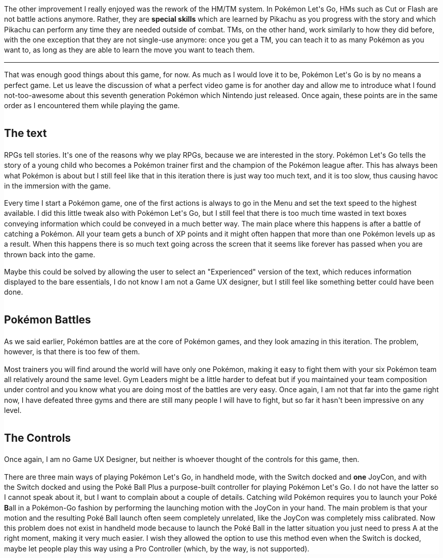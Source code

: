 The other improvement I really enjoyed was the rework of the HM/TM system. In Pokémon Let's Go, HMs such as Cut or Flash are not battle actions anymore. Rather, they are **special skills** which are learned by Pikachu as you progress with the story and which Pikachu can perform any time they are needed outside of combat. TMs, on the other hand, work similarly to how they did before, with the one exception that they are not single-use anymore: once you get a TM, you can teach it to as many Pokémon as you want to, as long as they are able to learn the move you want to teach them.

---

That was enough good things about this game, for now. As much as I would love it to be, Pokémon Let's Go is by no means a perfect game. Let us leave the discussion of what a perfect video game is for another day and allow me to introduce what I found not-too-awesome about this seventh generation Pokémon which Nintendo just released. Once again, these points are in the same order as I encountered them while playing the game.

## The text

RPGs tell stories. It's one of the reasons why we play RPGs, because we are interested in the story. Pokémon Let's Go tells the story of a young child who becomes a Pokémon trainer first and the champion of the Pokémon league after. This has always been what Pokémon is about but I still feel like that in this iteration there is just way too much text, and it is too slow, thus causing havoc in the immersion with the game.

Every time I start a Pokémon game, one of the first actions is always to go in the Menu and set the text speed to the highest available. I did this little tweak also with Pokémon Let's Go, but I still feel that there is too much time wasted in text boxes conveying information which could be conveyed in a much better way. The main place where this happens is after a battle of catching a Pokémon. All your team gets a bunch of XP points and it might often happen that more than one Pokémon levels up as a result. When this happens there is so much text going across the screen that it seems like forever has passed when you are thrown back into the game.

Maybe this could be solved by allowing the user to select an "Experienced" version of the text, which reduces information displayed to the bare essentials, I do not know I am not a Game UX designer, but I still feel like something better could have been done.

## Pokémon Battles

As we said earlier, Pokémon battles are at the core of Pokémon games, and they look amazing in this iteration. The problem, however, is that there is too few of them.

Most trainers you will find around the world will have only one Pokémon, making it easy to fight them with your six Pokémon team all relatively around the same level. Gym Leaders might be a little harder to defeat but if you maintained your team composition under control and you know what you are doing most of the battles are very easy. Once again, I am not that far into the game right now, I have defeated three gyms and there are still many people I will have to fight, but so far it hasn't been impressive on any level.

## The Controls

Once again, I am no Game UX Designer, but neither is whoever thought of the controls for this game, then.

There are three main ways of playing Pokémon Let's Go, in handheld mode, with the Switch docked and **one** JoyCon, and with the Switch docked and using the Poké Ball Plus a purpose-built controller for playing Pokémon Let's Go. I do not have the latter so I cannot speak about it, but I want to complain about a couple of details. Catching wild Pokémon requires you to launch your Poké **B**all in a Pokémon-Go fashion by performing the launching motion with the JoyCon in your hand. The main problem is that your motion and the resulting Poké Ball launch often seem completely unrelated, like the JoyCon was completely miss calibrated. Now this problem does not exist in handheld mode because to launch the Poké Ball in the latter situation you just need to press A at the right moment, making it very much easier. I wish they allowed the option to use this method even when the Switch is docked, maybe let people play this way using a Pro Controller (which, by the way, is not supported).
